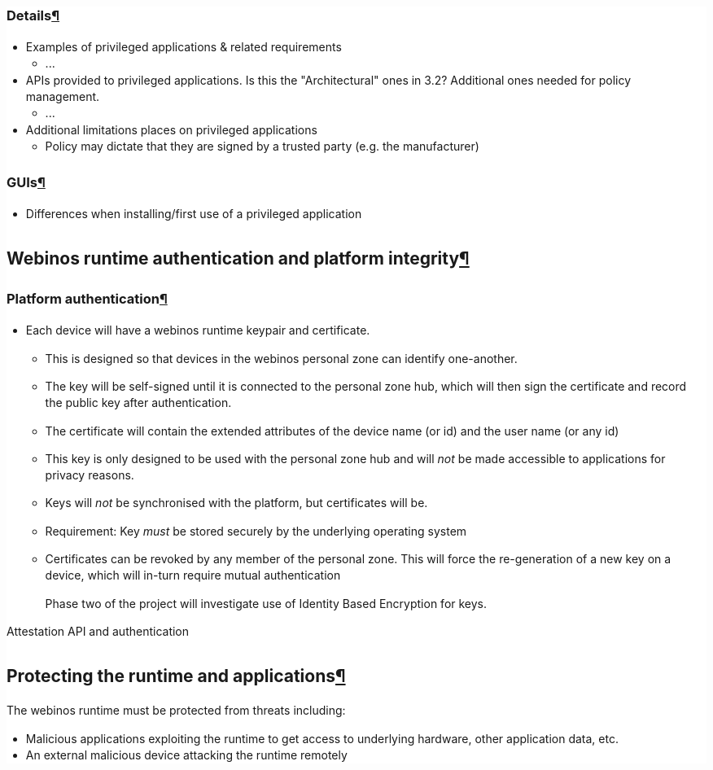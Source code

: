 ### Details[¶](#Details)

-   Examples of privileged applications & related requirements
    -   ...
-   APIs provided to privileged applications. Is this the
    "Architectural" ones in 3.2? Additional ones needed for policy
    management.
    -   ...
-   Additional limitations places on privileged applications
    -   Policy may dictate that they are signed by a trusted party (e.g.
        the manufacturer)

### GUIs[¶](#GUIs)

-   Differences when installing/first use of a privileged application

Webinos runtime authentication and platform integrity[¶](#Webinos-runtime-authentication-and-platform-integrity)
----------------------------------------------------------------------------------------------------------------

### Platform authentication[¶](#Platform-authentication)

-   Each device will have a webinos runtime keypair and certificate.
    -   This is designed so that devices in the webinos personal zone
        can identify one-another.
    -   The key will be self-signed until it is connected to the
        personal zone hub, which will then sign the certificate and
        record the public key after authentication.
    -   The certificate will contain the extended attributes of the
        device name (or id) and the user name (or any id)
    -   This key is only designed to be used with the personal zone hub
        and will *not* be made accessible to applications for privacy
        reasons.
    -   Keys will *not* be synchronised with the platform, but
        certificates will be.
    -   Requirement: Key *must* be stored securely by the underlying
        operating system
    -   Certificates can be revoked by any member of the personal zone.
        This will force the re-generation of a new key on a device,
        which will in-turn require mutual authentication

        Phase two of the project will investigate use of Identity Based
        Encryption for keys.

Attestation API and authentication

Protecting the runtime and applications[¶](#Protecting-the-runtime-and-applications)
------------------------------------------------------------------------------------

The webinos runtime must be protected from threats including:

-   Malicious applications exploiting the runtime to get access to
    underlying hardware, other application data, etc.
-   An external malicious device attacking the runtime remotely
